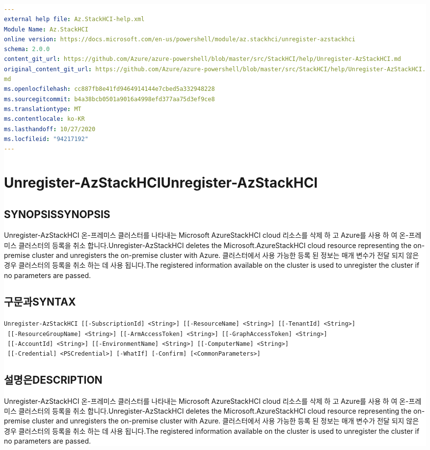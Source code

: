 ```yaml
---
external help file: Az.StackHCI-help.xml
Module Name: Az.StackHCI
online version: https://docs.microsoft.com/en-us/powershell/module/az.stackhci/unregister-azstackhci
schema: 2.0.0
content_git_url: https://github.com/Azure/azure-powershell/blob/master/src/StackHCI/help/Unregister-AzStackHCI.md
original_content_git_url: https://github.com/Azure/azure-powershell/blob/master/src/StackHCI/help/Unregister-AzStackHCI.md
ms.openlocfilehash: cc887fb8e41fd9464914144e7cbed5a332948228
ms.sourcegitcommit: b4a38bcb0501a9016a4998efd377aa75d3ef9ce8
ms.translationtype: MT
ms.contentlocale: ko-KR
ms.lasthandoff: 10/27/2020
ms.locfileid: "94217192"
---
```

# <span data-ttu-id="38815-101">Unregister-AzStackHCI</span><span class="sxs-lookup"><span data-stu-id="38815-101">Unregister-AzStackHCI</span></span>

## <span data-ttu-id="38815-102">SYNOPSIS</span><span class="sxs-lookup"><span data-stu-id="38815-102">SYNOPSIS</span></span>
<span data-ttu-id="38815-103">Unregister-AzStackHCI 온-프레미스 클러스터를 나타내는 Microsoft AzureStackHCI cloud 리소스를 삭제 하 고 Azure를 사용 하 여 온-프레미스 클러스터의 등록을 취소 합니다.</span><span class="sxs-lookup"><span data-stu-id="38815-103">Unregister-AzStackHCI deletes the Microsoft.AzureStackHCI cloud resource representing the on-premise cluster and unregisters the on-premise cluster with Azure.</span></span>
<span data-ttu-id="38815-104">클러스터에서 사용 가능한 등록 된 정보는 매개 변수가 전달 되지 않은 경우 클러스터의 등록을 취소 하는 데 사용 됩니다.</span><span class="sxs-lookup"><span data-stu-id="38815-104">The registered information available on the cluster is used to unregister the cluster if no parameters are passed.</span></span>

## <span data-ttu-id="38815-105">구문과</span><span class="sxs-lookup"><span data-stu-id="38815-105">SYNTAX</span></span>

```
Unregister-AzStackHCI [[-SubscriptionId] <String>] [[-ResourceName] <String>] [[-TenantId] <String>]
 [[-ResourceGroupName] <String>] [[-ArmAccessToken] <String>] [[-GraphAccessToken] <String>]
 [[-AccountId] <String>] [[-EnvironmentName] <String>] [[-ComputerName] <String>]
 [[-Credential] <PSCredential>] [-WhatIf] [-Confirm] [<CommonParameters>]
```

## <span data-ttu-id="38815-106">설명은</span><span class="sxs-lookup"><span data-stu-id="38815-106">DESCRIPTION</span></span>
<span data-ttu-id="38815-107">Unregister-AzStackHCI 온-프레미스 클러스터를 나타내는 Microsoft AzureStackHCI cloud 리소스를 삭제 하 고 Azure를 사용 하 여 온-프레미스 클러스터의 등록을 취소 합니다.</span><span class="sxs-lookup"><span data-stu-id="38815-107">Unregister-AzStackHCI deletes the Microsoft.AzureStackHCI cloud resource representing the on-premise cluster and unregisters the on-premise cluster with Azure.</span></span>
<span data-ttu-id="38815-108">클러스터에서 사용 가능한 등록 된 정보는 매개 변수가 전달 되지 않은 경우 클러스터의 등록을 취소 하는 데 사용 됩니다.</span><span class="sxs-lookup"><span data-stu-id="38815-108">The registered information available on the cluster is used to unregister the cluster if no parameters are passed.</span></span>
